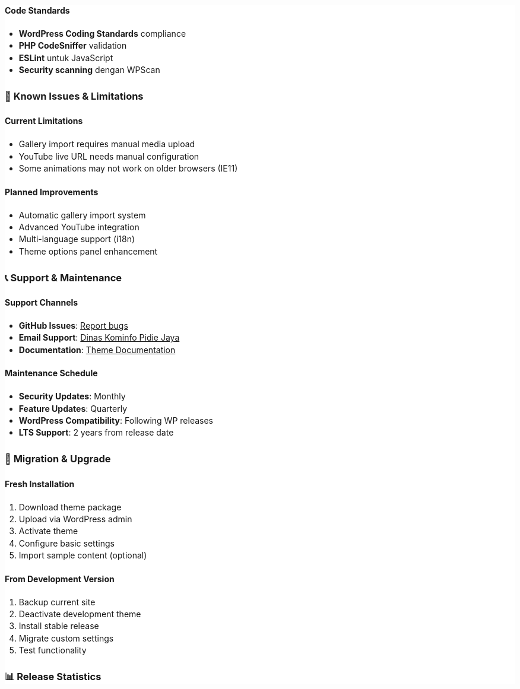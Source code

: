 #### **Code Standards**
- **WordPress Coding Standards** compliance
- **PHP CodeSniffer** validation
- **ESLint** untuk JavaScript
- **Security scanning** dengan WPScan

### 🐛 **Known Issues & Limitations**

#### **Current Limitations**
- Gallery import requires manual media upload
- YouTube live URL needs manual configuration
- Some animations may not work on older browsers (IE11)

#### **Planned Improvements**
- Automatic gallery import system
- Advanced YouTube integration
- Multi-language support (i18n)
- Theme options panel enhancement

### 📞 **Support & Maintenance**

#### **Support Channels**
- **GitHub Issues**: [Report bugs](https://github.com/saipulbahri-it/mtq-aceh-pidie-jaya-theme/issues)
- **Email Support**: [Dinas Kominfo Pidie Jaya](mailto:diskominfo@pidiejayakab.go.id)
- **Documentation**: [Theme Documentation](https://github.com/saipulbahri-it/mtq-aceh-pidie-jaya-theme/wiki)

#### **Maintenance Schedule**
- **Security Updates**: Monthly
- **Feature Updates**: Quarterly
- **WordPress Compatibility**: Following WP releases
- **LTS Support**: 2 years from release date

### 🎯 **Migration & Upgrade**

#### **Fresh Installation**
1. Download theme package
2. Upload via WordPress admin
3. Activate theme
4. Configure basic settings
5. Import sample content (optional)

#### **From Development Version**
1. Backup current site
2. Deactivate development theme
3. Install stable release
4. Migrate custom settings
5. Test functionality

### 📊 **Release Statistics**
